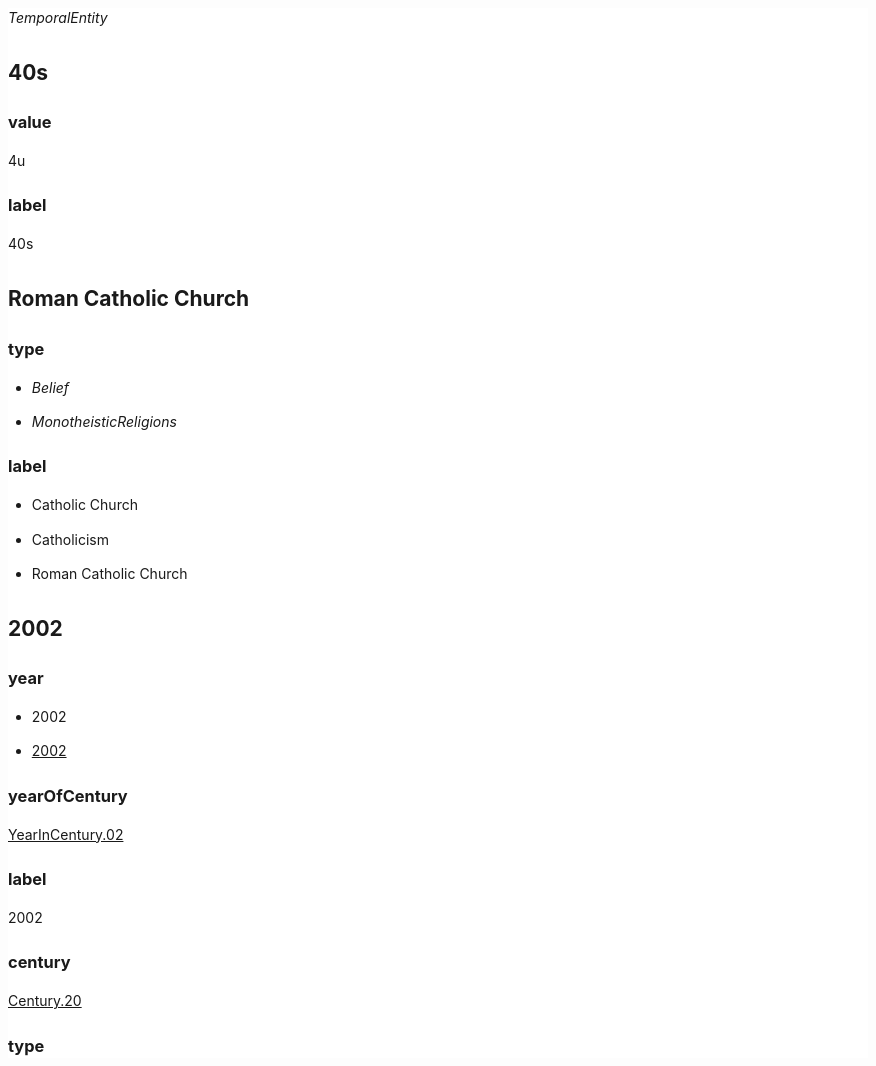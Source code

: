*TemporalEntity*

## 40s

### value


4u

### label


40s

## Roman Catholic Church

### type

 - *Belief*

 - *MonotheisticReligions*

### label

 - Catholic Church

 - Catholicism

 - Roman Catholic Church

## 2002

### year

 - 2002

 - [2002](#2002)

### yearOfCentury


[YearInCentury.02](#YearInCentury.02)

### label


2002

### century


[Century.20](#Century.20)

### type
